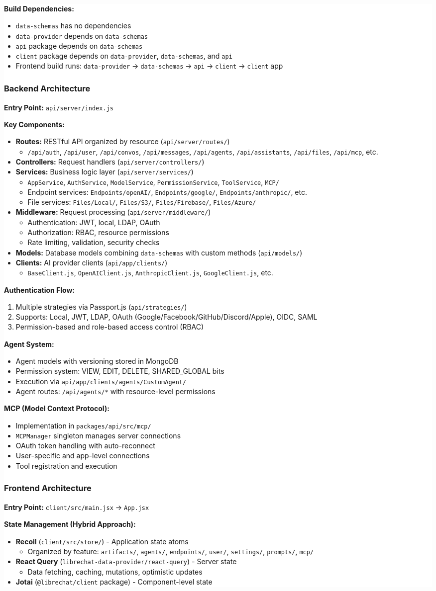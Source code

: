 **Build Dependencies:**
- `data-schemas` has no dependencies
- `data-provider` depends on `data-schemas`
- `api` package depends on `data-schemas`
- `client` package depends on `data-provider`, `data-schemas`, and `api`
- Frontend build runs: `data-provider` → `data-schemas` → `api` → `client` → `client` app

### Backend Architecture

**Entry Point:** `api/server/index.js`

**Key Components:**
- **Routes:** RESTful API organized by resource (`api/server/routes/`)
  - `/api/auth`, `/api/user`, `/api/convos`, `/api/messages`, `/api/agents`, `/api/assistants`, `/api/files`, `/api/mcp`, etc.
- **Controllers:** Request handlers (`api/server/controllers/`)
- **Services:** Business logic layer (`api/server/services/`)
  - `AppService`, `AuthService`, `ModelService`, `PermissionService`, `ToolService`, `MCP/`
  - Endpoint services: `Endpoints/openAI/`, `Endpoints/google/`, `Endpoints/anthropic/`, etc.
  - File services: `Files/Local/`, `Files/S3/`, `Files/Firebase/`, `Files/Azure/`
- **Middleware:** Request processing (`api/server/middleware/`)
  - Authentication: JWT, local, LDAP, OAuth
  - Authorization: RBAC, resource permissions
  - Rate limiting, validation, security checks
- **Models:** Database models combining `data-schemas` with custom methods (`api/models/`)
- **Clients:** AI provider clients (`api/app/clients/`)
  - `BaseClient.js`, `OpenAIClient.js`, `AnthropicClient.js`, `GoogleClient.js`, etc.

**Authentication Flow:**
1. Multiple strategies via Passport.js (`api/strategies/`)
2. Supports: Local, JWT, LDAP, OAuth (Google/Facebook/GitHub/Discord/Apple), OIDC, SAML
3. Permission-based and role-based access control (RBAC)

**Agent System:**
- Agent models with versioning stored in MongoDB
- Permission system: VIEW, EDIT, DELETE, SHARED_GLOBAL bits
- Execution via `api/app/clients/agents/CustomAgent/`
- Agent routes: `/api/agents/*` with resource-level permissions

**MCP (Model Context Protocol):**
- Implementation in `packages/api/src/mcp/`
- `MCPManager` singleton manages server connections
- OAuth token handling with auto-reconnect
- User-specific and app-level connections
- Tool registration and execution

### Frontend Architecture

**Entry Point:** `client/src/main.jsx` → `App.jsx`

**State Management (Hybrid Approach):**
- **Recoil** (`client/src/store/`) - Application state atoms
  - Organized by feature: `artifacts/`, `agents/`, `endpoints/`, `user/`, `settings/`, `prompts/`, `mcp/`
- **React Query** (`librechat-data-provider/react-query`) - Server state
  - Data fetching, caching, mutations, optimistic updates
- **Jotai** (`@librechat/client` package) - Component-level state
